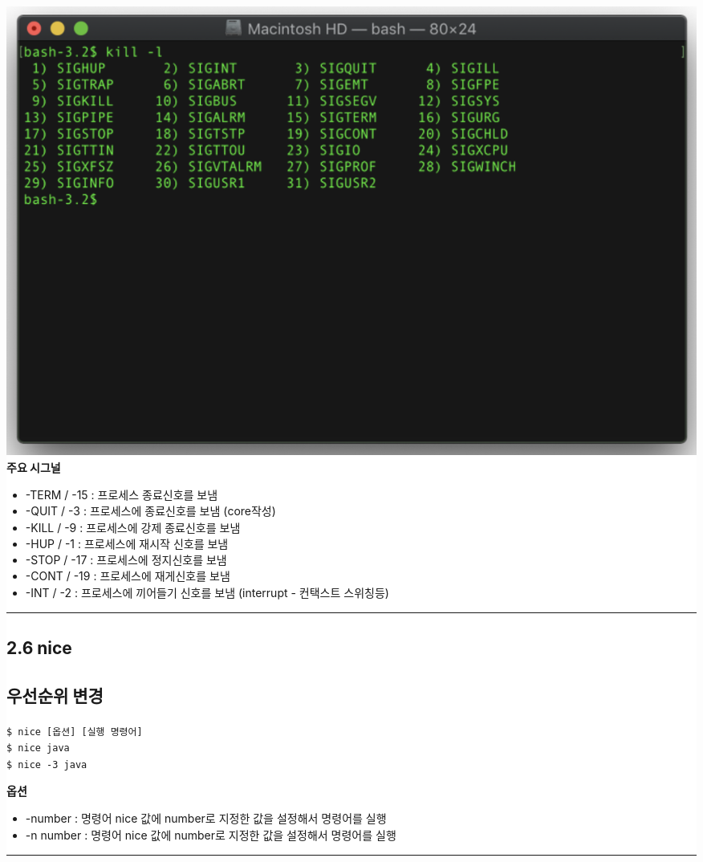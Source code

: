 ![kill -l](/Linux_CLI/img/kill-sig.png)
**주요 시그널**
* -TERM / -15 : 프로세스 종료신호를 보냄
* -QUIT / -3 : 프로세스에 종료신호를 보냄 (core작성)
* -KILL / -9 : 프로세스에 강제 종료신호를 보냄
* -HUP / -1 : 프로세스에 재시작 신호를 보냄
* -STOP / -17 : 프로세스에 정지신호를 보냄
* -CONT / -19 : 프로세스에 재게신호를 보냄
* -INT / -2 : 프로세스에 끼어들기 신호를 보냄 (interrupt - 컨택스트 스위칭등)

---
## 2.6 nice
## 우선순위 변경
```
$ nice [옵션] [실행 명령어]
$ nice java 
$ nice -3 java
```

**옵션**
* -number : 명령어 nice 값에 number로 지정한 값을 설정해서 명령어를 실행
* -n number : 명령어 nice 값에 number로 지정한 값을 설정해서 명령어를 실행

---